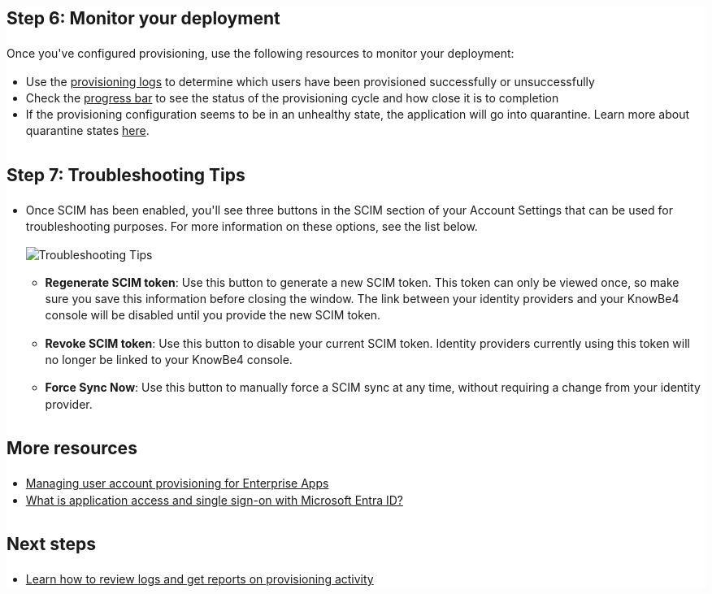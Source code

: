 ## Step 6: Monitor your deployment
Once you've configured provisioning, use the following resources to monitor your deployment:

* Use the [provisioning logs](~/identity/monitoring-health/concept-provisioning-logs.md) to determine which users have been provisioned successfully or unsuccessfully
* Check the [progress bar](~/identity/app-provisioning/application-provisioning-when-will-provisioning-finish-specific-user.md) to see the status of the provisioning cycle and how close it is to completion
* If the provisioning configuration seems to be in an unhealthy state, the application will go into quarantine. Learn more about quarantine states [here](~/identity/app-provisioning/application-provisioning-quarantine-status.md).  

## Step 7: Troubleshooting Tips
* Once SCIM has been enabled, you'll see three buttons in the SCIM section of your Account Settings that can be used for troubleshooting purposes. For more information on these options, see the list below.

	![Troubleshooting Tips](media/knowbe4-security-awareness-training-provisioning-tutorial\troubleshoot.png)

   * **Regenerate SCIM token**: Use this button to generate a new SCIM token. This token can only be viewed once, so make sure you save this information before closing the window. The link between your identity providers and your KnowBe4 console will be disabled until you provide the new SCIM token.

   * **Revoke SCIM token**: Use this button to disable your current SCIM token. Identity providers currently using this token will no longer be linked to your KnowBe4 console.

   * **Force Sync Now**: Use this button to manually force a SCIM sync at any time, without requiring a change from your identity provider.
## More resources

* [Managing user account provisioning for Enterprise Apps](~/identity/app-provisioning/configure-automatic-user-provisioning-portal.md)
* [What is application access and single sign-on with Microsoft Entra ID?](~/identity/enterprise-apps/what-is-single-sign-on.md)

## Next steps

* [Learn how to review logs and get reports on provisioning activity](~/identity/app-provisioning/check-status-user-account-provisioning.md)
